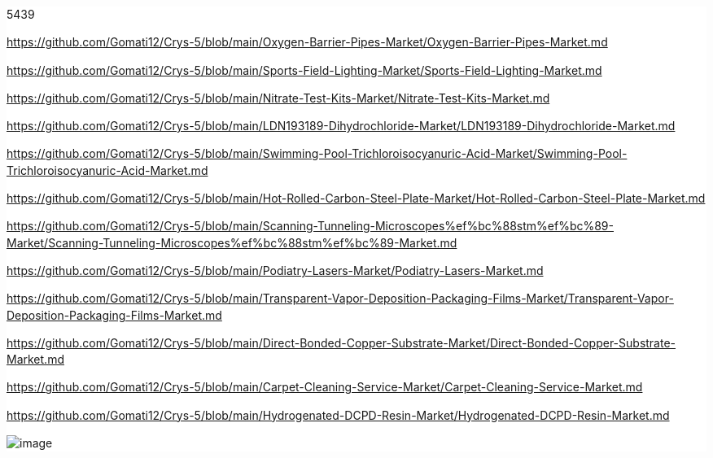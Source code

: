 5439</p><p><a href="https://github.com/Gomati12/Crys-5/blob/main/Oxygen-Barrier-Pipes-Market/Oxygen-Barrier-Pipes-Market.md">https://github.com/Gomati12/Crys-5/blob/main/Oxygen-Barrier-Pipes-Market/Oxygen-Barrier-Pipes-Market.md</a></p><p><a href="https://github.com/Gomati12/Crys-5/blob/main/Sports-Field-Lighting-Market/Sports-Field-Lighting-Market.md">https://github.com/Gomati12/Crys-5/blob/main/Sports-Field-Lighting-Market/Sports-Field-Lighting-Market.md</a></p><p><a href="https://github.com/Gomati12/Crys-5/blob/main/Nitrate-Test-Kits-Market/Nitrate-Test-Kits-Market.md">https://github.com/Gomati12/Crys-5/blob/main/Nitrate-Test-Kits-Market/Nitrate-Test-Kits-Market.md</a></p><p><a href="https://github.com/Gomati12/Crys-5/blob/main/LDN193189-Dihydrochloride-Market/LDN193189-Dihydrochloride-Market.md">https://github.com/Gomati12/Crys-5/blob/main/LDN193189-Dihydrochloride-Market/LDN193189-Dihydrochloride-Market.md</a></p><p><a href="https://github.com/Gomati12/Crys-5/blob/main/Swimming-Pool-Trichloroisocyanuric-Acid-Market/Swimming-Pool-Trichloroisocyanuric-Acid-Market.md">https://github.com/Gomati12/Crys-5/blob/main/Swimming-Pool-Trichloroisocyanuric-Acid-Market/Swimming-Pool-Trichloroisocyanuric-Acid-Market.md</a></p><p><a href="https://github.com/Gomati12/Crys-5/blob/main/Hot-Rolled-Carbon-Steel-Plate-Market/Hot-Rolled-Carbon-Steel-Plate-Market.md">https://github.com/Gomati12/Crys-5/blob/main/Hot-Rolled-Carbon-Steel-Plate-Market/Hot-Rolled-Carbon-Steel-Plate-Market.md</a></p><p><a href="https://github.com/Gomati12/Crys-5/blob/main/Scanning-Tunneling-Microscopes%ef%bc%88stm%ef%bc%89-Market/Scanning-Tunneling-Microscopes%ef%bc%88stm%ef%bc%89-Market.md">https://github.com/Gomati12/Crys-5/blob/main/Scanning-Tunneling-Microscopes%ef%bc%88stm%ef%bc%89-Market/Scanning-Tunneling-Microscopes%ef%bc%88stm%ef%bc%89-Market.md</a></p><p><a href="https://github.com/Gomati12/Crys-5/blob/main/Podiatry-Lasers-Market/Podiatry-Lasers-Market.md">https://github.com/Gomati12/Crys-5/blob/main/Podiatry-Lasers-Market/Podiatry-Lasers-Market.md</a></p><p><a href="https://github.com/Gomati12/Crys-5/blob/main/Transparent-Vapor-Deposition-Packaging-Films-Market/Transparent-Vapor-Deposition-Packaging-Films-Market.md">https://github.com/Gomati12/Crys-5/blob/main/Transparent-Vapor-Deposition-Packaging-Films-Market/Transparent-Vapor-Deposition-Packaging-Films-Market.md</a></p><p><a href="https://github.com/Gomati12/Crys-5/blob/main/Direct-Bonded-Copper-Substrate-Market/Direct-Bonded-Copper-Substrate-Market.md">https://github.com/Gomati12/Crys-5/blob/main/Direct-Bonded-Copper-Substrate-Market/Direct-Bonded-Copper-Substrate-Market.md</a></p><p><a href="https://github.com/Gomati12/Crys-5/blob/main/Carpet-Cleaning-Service-Market/Carpet-Cleaning-Service-Market.md">https://github.com/Gomati12/Crys-5/blob/main/Carpet-Cleaning-Service-Market/Carpet-Cleaning-Service-Market.md</a></p><p><a href="https://github.com/Gomati12/Crys-5/blob/main/Hydrogenated-DCPD-Resin-Market/Hydrogenated-DCPD-Resin-Market.md">https://github.com/Gomati12/Crys-5/blob/main/Hydrogenated-DCPD-Resin-Market/Hydrogenated-DCPD-Resin-Market.md</a></p>
![image](https://github.com/user-attachments/assets/c6396ca2-0710-4065-8c4d-a07826f6ebf8)
